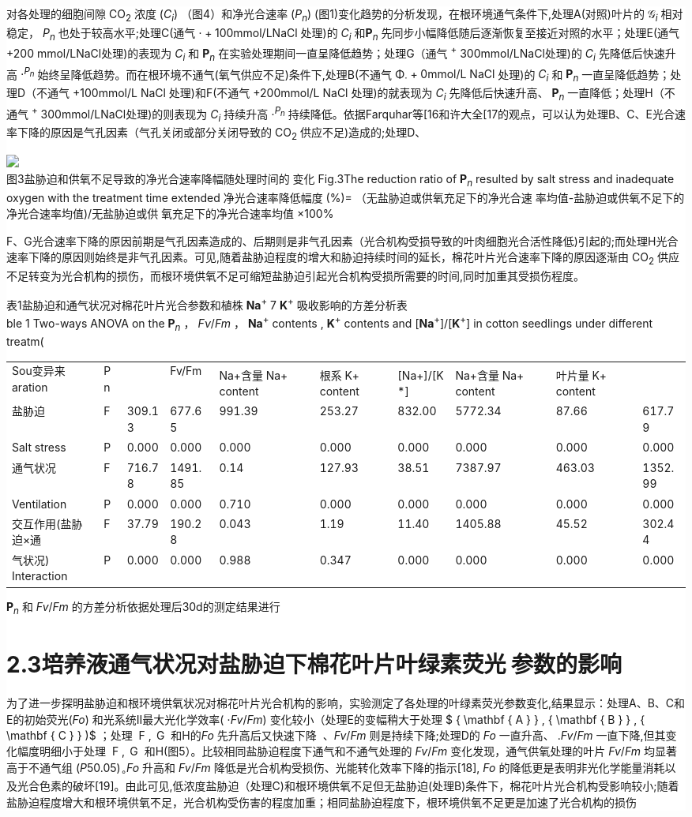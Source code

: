 对各处理的细胞间隙 $\mathrm { C O } _ { 2 }$ 浓度 $( C _ { i } )$ （图4）和净光合速率 $\left( P _ { n } \right)$ (图1)变化趋势的分析发现，在根环境通气条件下,处理A(对照)叶片的 $\mathcal { G } _ { i }$ 相对稳定， $\scriptstyle P _ { n }$ 也处于较高水平;处理C(通气 $\cdot + 1 0 0 \mathrm { m m o l } / \mathrm { L } \mathrm { N a C l }$ 处理)的 $C _ { i }$ 和$\boldsymbol { P } _ { n }$ 先同步小幅降低随后逐渐恢复至接近对照的水平；处理E(通气 $+ 2 0 0$ mmol/LNaCl处理)的表现为 $C _ { i }$ 和 $\boldsymbol { P } _ { n }$ 在实验处理期间一直呈降低趋势；处理G（通气 $^ +$ 300mmol/LNaCl处理)的 $C _ { i }$ 先降低后快速升高 $\cdot ^ { P _ { n } }$ 始终呈降低趋势。而在根环境不通气(氧气供应不足)条件下,处理B(不通气 $\mathrm { \Phi _ { \cdot } + 0 m m o l / L \ N a C l }$ 处理)的 $C _ { i }$ 和 $\boldsymbol { P } _ { n }$ 一直呈降低趋势；处理D（不通气 $+ 1 0 0 \mathrm { m m o l / L \ N a C l }$ 处理)和F(不通气 $+ 2 0 0 \mathrm { m m o l / L \ N a C l }$ 处理)的就表现为 $C _ { i }$ 先降低后快速升高、 $\boldsymbol { P } _ { n }$ 一直降低；处理H（不通气 $^ +$ 300mmol/LNaCl处理)的则表现为 $C _ { i }$ 持续升高 $\cdot ^ { P _ { n } }$ 持续降低。依据Farquhar等[16和许大全[17的观点，可以认为处理B、C、E光合速率下降的原因是气孔因素（气孔关闭或部分关闭导致的 $\mathrm { C O } _ { 2 }$ 供应不足)造成的;处理D、

![](images/c7da77d9b06a8a72f575a87bcb58f7dfa860805492a73a056d2f4e2d31024a20.jpg)  
图3盐胁迫和供氧不足导致的净光合速率降幅随处理时间的 变化 Fig.3The reduction ratio of $\boldsymbol { P } _ { n }$ resulted by salt stress and inadequate oxygen with the treatment time extended 净光合速率降低幅度 $( \% ) =$ （无盐胁迫或供氧充足下的净光合速 率均值-盐胁迫或供氧不足下的净光合速率均值)/无盐胁迫或供 氧充足下的净光合速率均值 $\times 1 0 0 \%$

F、G光合速率下降的原因前期是气孔因素造成的、后期则是非气孔因素（光合机构受损导致的叶肉细胞光合活性降低)引起的;而处理H光合速率下降的原因则始终是非气孔因素。可见,随着盐胁迫程度的增大和胁迫持续时间的延长，棉花叶片光合速率下降的原因逐渐由 $\mathrm { C O } _ { 2 }$ 供应不足转变为光合机构的损伤，而根环境供氧不足可缩短盐胁迫引起光合机构受损所需要的时间,同时加重其受损伤程度。

表1盐胁迫和通气状况对棉花叶片光合参数和植株 $\mathbf { N a } ^ { + }$ 7 $\mathbf { K } ^ { + }$ 吸收影响的方差分析表  
ble 1 Two-ways ANOVA on the $\boldsymbol { P } _ { n }$ ， $F \nu / F m$ ， $\mathbf { N a } ^ { + }$ contents , $\mathbf { K } ^ { + }$ contents and $[ \mathbf { N a } ^ { + } ] / [ \mathbf { K } ^ { + } ]$ in cotton seedlings under different treatm(   

<html><body><table><tr><td rowspan="2">Sou变异来aration</td><td rowspan="2">Pn</td><td rowspan="2"></td><td rowspan="2">Fv/Fm</td><td colspan="3"></td><td colspan="3"></td></tr><tr><td>Na+含量 Na+ content</td><td>根系 K+ content</td><td>[Na+]/[K*]</td><td>Na+含量 Na+ content</td><td>叶片量 K+ content</td><td></td></tr><tr><td>盐胁迫</td><td>F</td><td>309.13</td><td>677.65</td><td>991.39</td><td>253.27</td><td>832.00</td><td>5772.34</td><td>87.66</td><td>617.79</td></tr><tr><td>Salt stress</td><td>P</td><td>0.000</td><td>0.000</td><td>0.000</td><td>0.000</td><td>0.000</td><td>0.000</td><td>0.000</td><td>0.000</td></tr><tr><td>通气状况</td><td>F</td><td>716.78</td><td>1491.85</td><td>0.14</td><td>127.93</td><td>38.51</td><td>7387.97</td><td>463.03</td><td>1352.99</td></tr><tr><td>Ventilation</td><td>P</td><td>0.000</td><td>0.000</td><td>0.710</td><td>0.000</td><td>0.000</td><td>0.000</td><td>0.000</td><td>0.000</td></tr><tr><td>交互作用(盐胁迫×通</td><td>F</td><td>37.79</td><td>190.28</td><td>0.043</td><td>1.19</td><td>11.40</td><td>1405.88</td><td>45.52</td><td>302.44</td></tr><tr><td>气状况) Interaction</td><td>P</td><td>0.000</td><td>0.000</td><td>0.988</td><td>0.347</td><td>0.000</td><td>0.000</td><td>0.000</td><td>0.000</td></tr></table></body></html>

$\boldsymbol { P } _ { n }$ 和 $F v / F m$ 的方差分析依据处理后30d的测定结果进行

# 2.3培养液通气状况对盐胁迫下棉花叶片叶绿素荧光 参数的影响

为了进一步探明盐胁迫和根环境供氧状况对棉花叶片光合机构的影响，实验测定了各处理的叶绿素荧光参数变化,结果显示：处理A、B、C和E的初始荧光$\left( F o \right)$ 和光系统Ⅱ最大光化学效率( $\cdot F v / F m )$ 变化较小（处理E的变幅稍大于处理 $ { \mathbf { A } } ,  { \mathbf { B } } ,  { \mathbf { C } } )$ ；处理 $\mathrm { ~ F ~ } , \mathrm { ~ G ~ }$ 和H的$F o$ 先升高后又快速下降 $\ 、 F v / F m$ 则是持续下降;处理D的 $F o$ 一直升高、 $. F v / F m$ 一直下降,但其变化幅度明细小于处理 $\mathrm { ~ F ~ } , \mathrm { ~ G ~ }$ 和H(图5）。比较相同盐胁迫程度下通气和不通气处理的 $F v / F m$ 变化发现，通气供氧处理的叶片 $F v / F m$ 均显著高于不通气组 $( P 5 0 . 0 5 ) _ { \circ } F o$ 升高和 $F v / F m$ 降低是光合机构受损伤、光能转化效率下降的指示[18], $F o$ 的降低更是表明非光化学能量消耗以及光合色素的破坏[19]。由此可见,低浓度盐胁迫（处理C)和根环境供氧不足但无盐胁迫(处理B)条件下，棉花叶片光合机构受影响较小;随着盐胁迫程度增大和根环境供氧不足，光合机构受伤害的程度加重；相同盐胁迫程度下，根环境供氧不足更是加速了光合机构的损伤
